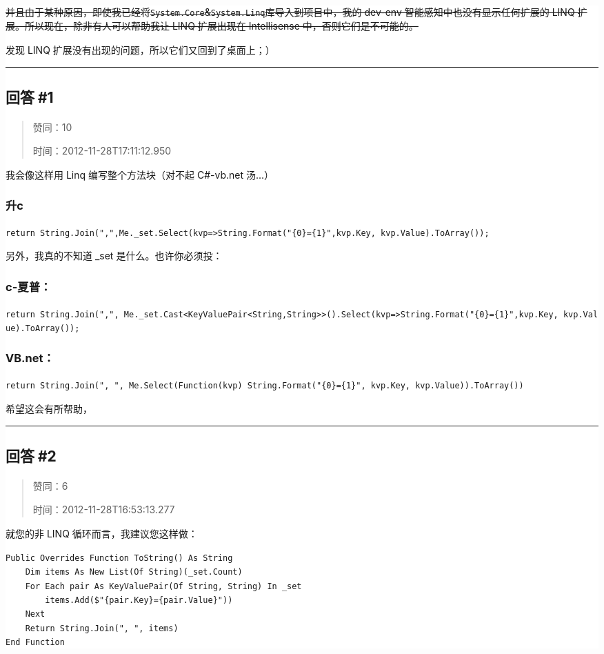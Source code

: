 ~~并且由于某种原因，即使我已经将`System.Core`&`System.Linq`库导入到项目中，我的 dev-env 智能感知中也没有显示任何扩展的 LINQ 扩展。所以现在，除非有人可以帮助我让 LINQ 扩展出现在 Intellisense 中，否则它们是不可能的。~~

发现 LINQ 扩展没有出现的问题，所以它们又回到了桌面上；）

* * *

## 回答 #1

> 赞同：10
> 
> 时间：2012-11-28T17:11:12.950

我会像这样用 Linq 编写整个方法块（对不起 C#-vb.net 汤...）

### 升c

```
return String.Join(",",Me._set.Select(kvp=>String.Format("{0}={1}",kvp.Key, kvp.Value).ToArray()); 
```

另外，我真的不知道 _set 是什么。也许你必须投：

### c-夏普：

```
return String.Join(",", Me._set.Cast<KeyValuePair<String,String>>().Select(kvp=>String.Format("{0}={1}",kvp.Key, kvp.Value).ToArray()); 
```

### VB.net：

```
return String.Join(", ", Me.Select(Function(kvp) String.Format("{0}={1}", kvp.Key, kvp.Value)).ToArray()) 
```

希望这会有所帮助，

* * *

## 回答 #2

> 赞同：6
> 
> 时间：2012-11-28T16:53:13.277

就您的非 LINQ 循环而言，我建议您这样做：

```
Public Overrides Function ToString() As String
    Dim items As New List(Of String)(_set.Count)
    For Each pair As KeyValuePair(Of String, String) In _set
        items.Add($"{pair.Key}={pair.Value}"))
    Next
    Return String.Join(", ", items)
End Function 
```

